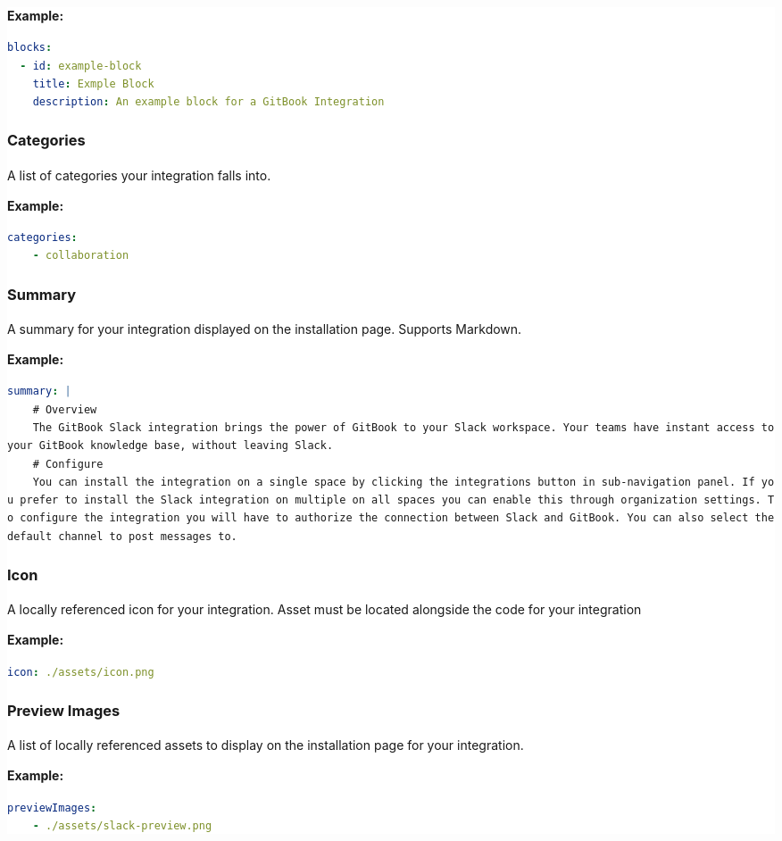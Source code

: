 **Example:**

```yaml
blocks:
  - id: example-block
    title: Exmple Block
    description: An example block for a GitBook Integration
```

### Categories

A list of categories your integration falls into.

**Example:**

```yaml
categories:
    - collaboration
```

### Summary

A summary for your integration displayed on the installation page. Supports Markdown.

**Example:**

```yaml
summary: |
    # Overview
    The GitBook Slack integration brings the power of GitBook to your Slack workspace. Your teams have instant access to your GitBook knowledge base, without leaving Slack.
    # Configure
    You can install the integration on a single space by clicking the integrations button in sub-navigation panel. If you prefer to install the Slack integration on multiple on all spaces you can enable this through organization settings. To configure the integration you will have to authorize the connection between Slack and GitBook. You can also select the default channel to post messages to.
```

### Icon

A locally referenced icon for your integration. Asset must be located alongside the code for your integration

**Example:**

```yaml
icon: ./assets/icon.png
```

### Preview Images

A list of locally referenced assets to display on the installation page for your integration.

**Example:**

```yaml
previewImages:
    - ./assets/slack-preview.png
```
